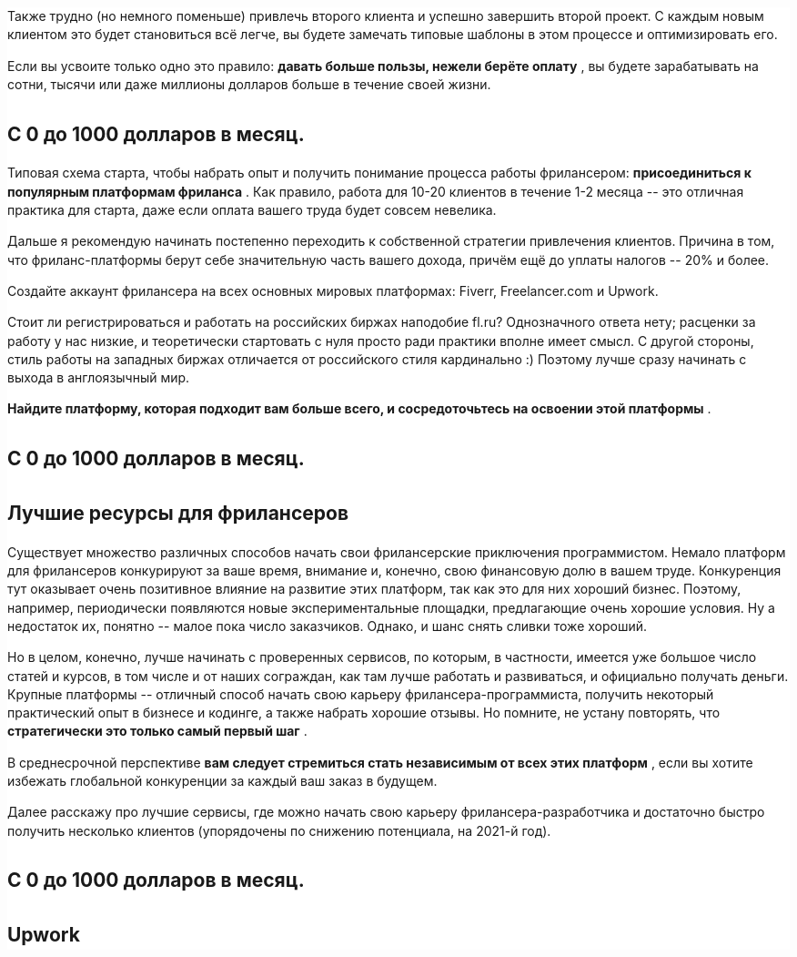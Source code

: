 Также трудно (но немного поменьше) привлечь второго клиента и успешно завершить второй проект. С каждым новым клиентом это будет становиться всё легче, вы будете замечать типовые шаблоны в этом процессе и оптимизировать его.

Если вы усвоите только одно это правило:  **давать больше пользы, нежели берёте оплату** , вы будете зарабатывать на сотни, тысячи или даже миллионы долларов больше в течение своей жизни.

## С 0 до 1000 долларов в месяц.

Типовая схема старта, чтобы набрать опыт и получить понимание процесса работы фрилансером:  **присоединиться к популярным платформам фриланса** . Как правило, работа для 10-20 клиентов в течение 1-2 месяца -- это отличная практика для старта, даже если оплата вашего труда будет совсем невелика.

Дальше я рекомендую начинать постепенно переходить к собственной стратегии привлечения клиентов. Причина в том, что фриланс-платформы берут себе значительную часть вашего дохода, причём ещё до уплаты налогов -- 20% и более.

Создайте аккаунт фрилансера на всех основных мировых платформах: Fiverr, Freelancer.com и Upwork.

Стоит ли регистрироваться и работать на российских биржах наподобие fl.ru? Однозначного ответа нету; расценки за работу у нас низкие, и теоретически стартовать с нуля просто ради практики вполне имеет смысл. С другой стороны, стиль работы на западных биржах отличается от российского стиля кардинально :) Поэтому лучше сразу начинать с выхода в англоязычный мир.

**Найдите платформу, которая подходит вам больше всего, и сосредоточьтесь на освоении этой платформы** .

## С 0 до 1000 долларов в месяц.

## Лучшие ресурсы для фрилансеров

Существует множество различных способов начать свои фрилансерские приключения программистом. Немало платформ для фрилансеров конкурируют за ваше время, внимание и, конечно, свою финансовую долю в вашем труде. Конкуренция тут оказывает очень позитивное влияние на развитие этих платформ, так как это для них хороший бизнес. Поэтому, например, периодически появляются новые экспериментальные площадки, предлагающие очень хорошие условия. Ну а недостаток их, понятно -- малое пока число заказчиков. Однако, и шанс снять сливки тоже хороший.

Но в целом, конечно, лучше начинать с проверенных сервисов, по которым, в частности, имеется уже большое число статей и курсов, в том числе и от наших сограждан, как там лучше работать и развиваться, и официально получать деньги. Крупные платформы -- отличный способ начать свою карьеру фрилансера-программиста, получить некоторый практический опыт в бизнесе и кодинге, а также набрать хорошие отзывы. Но помните, не устану повторять, что  **стратегически это только самый первый шаг** .

В среднесрочной перспективе  **вам следует стремиться стать независимым от всех этих платформ** , если вы хотите избежать глобальной конкуренции за каждый ваш заказ в будущем.

Далее расскажу про лучшие сервисы, где можно начать свою карьеру фрилансера-разработчика и достаточно быстро получить несколько клиентов (упорядочены по снижению потенциала, на 2021-й год).

## С 0 до 1000 долларов в месяц.

## Upwork
